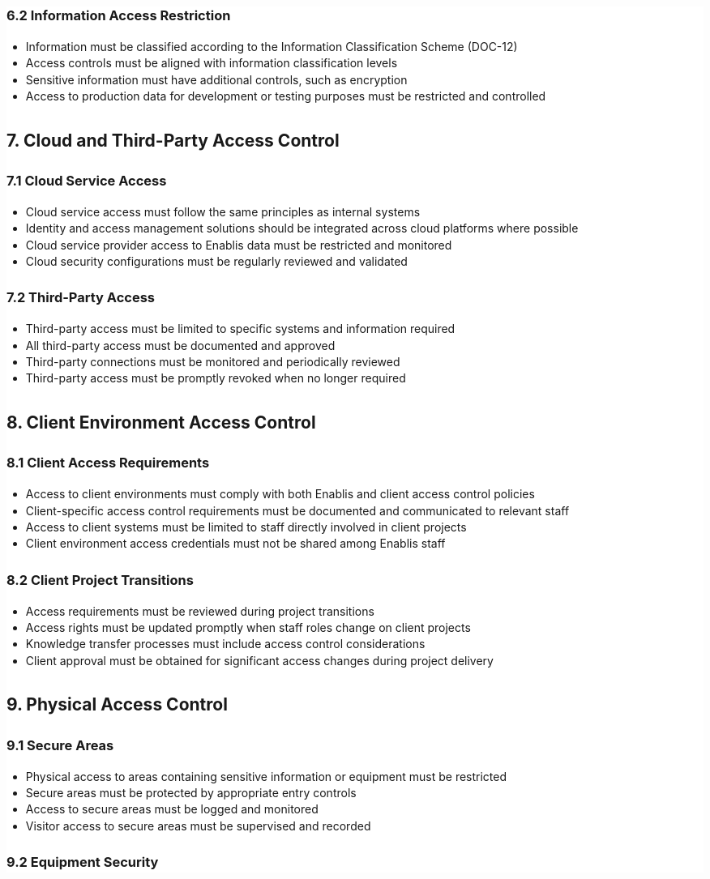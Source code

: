 ### 6.2 Information Access Restriction

- Information must be classified according to the Information Classification Scheme (DOC-12)
- Access controls must be aligned with information classification levels
- Sensitive information must have additional controls, such as encryption
- Access to production data for development or testing purposes must be restricted and controlled

## 7. Cloud and Third-Party Access Control

### 7.1 Cloud Service Access

- Cloud service access must follow the same principles as internal systems
- Identity and access management solutions should be integrated across cloud platforms where possible
- Cloud service provider access to Enablis data must be restricted and monitored
- Cloud security configurations must be regularly reviewed and validated

### 7.2 Third-Party Access

- Third-party access must be limited to specific systems and information required
- All third-party access must be documented and approved
- Third-party connections must be monitored and periodically reviewed
- Third-party access must be promptly revoked when no longer required

## 8. Client Environment Access Control

### 8.1 Client Access Requirements

- Access to client environments must comply with both Enablis and client access control policies
- Client-specific access control requirements must be documented and communicated to relevant staff
- Access to client systems must be limited to staff directly involved in client projects
- Client environment access credentials must not be shared among Enablis staff

### 8.2 Client Project Transitions

- Access requirements must be reviewed during project transitions
- Access rights must be updated promptly when staff roles change on client projects
- Knowledge transfer processes must include access control considerations
- Client approval must be obtained for significant access changes during project delivery

## 9. Physical Access Control

### 9.1 Secure Areas

- Physical access to areas containing sensitive information or equipment must be restricted
- Secure areas must be protected by appropriate entry controls
- Access to secure areas must be logged and monitored
- Visitor access to secure areas must be supervised and recorded

### 9.2 Equipment Security
